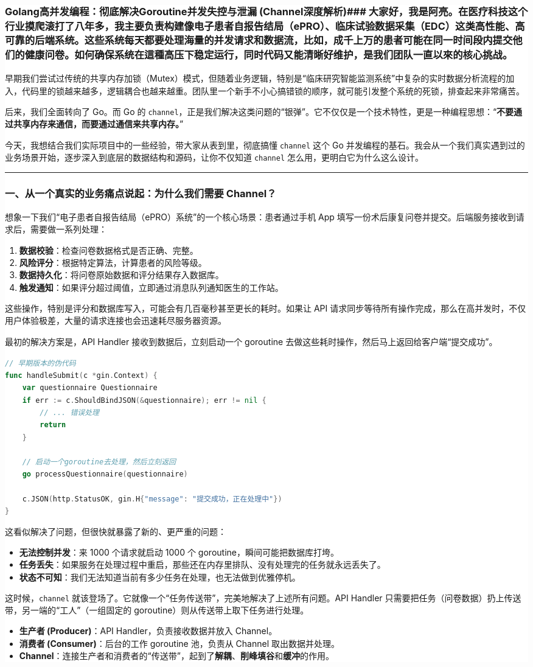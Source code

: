 ### Golang高并发编程：彻底解决Goroutine并发失控与泄漏 (Channel深度解析)### 大家好，我是阿亮。在医疗科技这个行业摸爬滚打了八年多，我主要负责构建像电子患者自报告结局（ePRO）、临床试验数据采集（EDC）这类高性能、高可靠的后端系统。这些系统每天都要处理海量的并发请求和数据流，比如，成千上万的患者可能在同一时间段内提交他们的健康问卷。如何确保系统在這種高压下稳定运行，同时代码又能清晰好维护，是我们团队一直以來的核心挑战。

早期我们尝试过传统的共享内存加锁（Mutex）模式，但随着业务逻辑，特别是“临床研究智能监测系统”中复杂的实时数据分析流程的加入，代码里的锁越来越多，逻辑耦合也越来越重。团队里一个新手不小心搞错锁的顺序，就可能引发整个系统的死锁，排查起来非常痛苦。

后来，我们全面转向了 Go。而 Go 的 `channel`，正是我们解决这类问题的“银弹”。它不仅仅是一个技术特性，更是一种编程思想：“**不要通过共享内存来通信，而要通过通信来共享内存。**”

今天，我想结合我们实际项目中的一些经验，带大家从表到里，彻底搞懂 `channel` 这个 Go 并发编程的基石。我会从一个我们真实遇到过的业务场景开始，逐步深入到底层的数据结构和源码，让你不仅知道 `channel` 怎么用，更明白它为什么这么设计。

---

### 一、从一个真实的业务痛点说起：为什么我们需要 Channel？

想象一下我们“电子患者自报告结局（ePRO）系统”的一个核心场景：患者通过手机 App 填写一份术后康复问卷并提交。后端服务接收到请求后，需要做一系列处理：

1.  **数据校验**：检查问卷数据格式是否正确、完整。
2.  **风险评分**：根据特定算法，计算患者的风险等级。
3.  **数据持久化**：将问卷原始数据和评分结果存入数据库。
4.  **触发通知**：如果评分超过阈值，立即通过消息队列通知医生的工作站。

这些操作，特别是评分和数据库写入，可能会有几百毫秒甚至更长的耗时。如果让 API 请求同步等待所有操作完成，那么在高并发时，不仅用户体验极差，大量的请求连接也会迅速耗尽服务器资源。

最初的解决方案是，API Handler 接收到数据后，立刻启动一个 goroutine 去做这些耗时操作，然后马上返回给客户端“提交成功”。

```go
// 早期版本的伪代码
func handleSubmit(c *gin.Context) {
    var questionnaire Questionnaire
    if err := c.ShouldBindJSON(&questionnaire); err != nil {
        // ... 错误处理
        return
    }

    // 启动一个goroutine去处理，然后立刻返回
    go processQuestionnaire(questionnaire)

    c.JSON(http.StatusOK, gin.H{"message": "提交成功，正在处理中"})
}
```

这看似解决了问题，但很快就暴露了新的、更严重的问题：
*   **无法控制并发**：来 1000 个请求就启动 1000 个 goroutine，瞬间可能把数据库打垮。
*   **任务丢失**：如果服务在处理过程中重启，那些还在内存里排队、没有处理完的任务就永远丢失了。
*   **状态不可知**：我们无法知道当前有多少任务在处理，也无法做到优雅停机。

这时候，`channel` 就该登场了。它就像一个“任务传送带”，完美地解决了上述所有问题。API Handler 只需要把任务（问卷数据）扔上传送带，另一端的“工人”（一组固定的 goroutine）则从传送带上取下任务进行处理。




*   **生产者 (Producer)**：API Handler，负责接收数据并放入 Channel。
*   **消费者 (Consumer)**：后台的工作 goroutine 池，负责从 Channel 取出数据并处理。
*   **Channel**：连接生产者和消费者的“传送带”，起到了**解耦**、**削峰填谷**和**缓冲**的作用。

